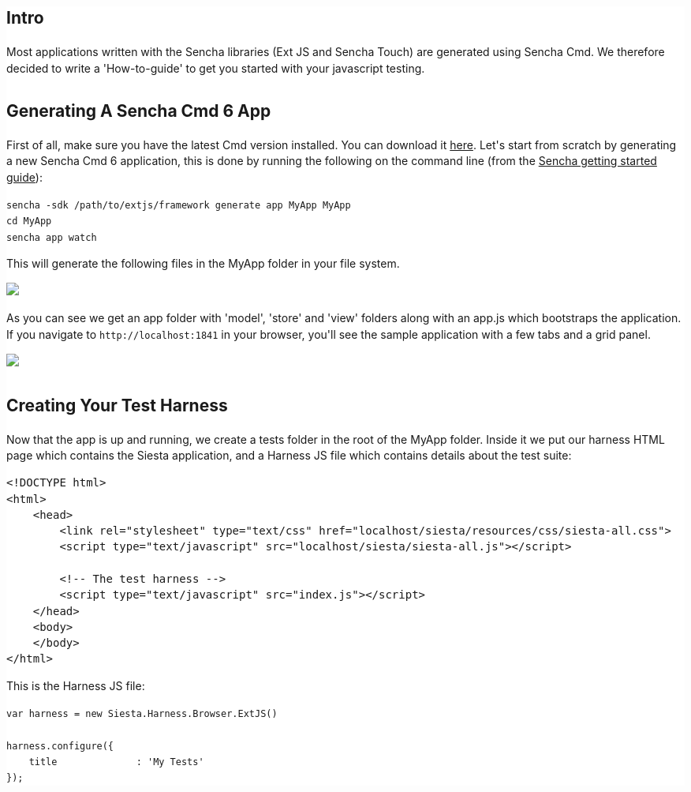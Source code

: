 Intro
-----

Most applications written with the Sencha libraries (Ext JS and Sencha Touch) are generated using Sencha Cmd. 
We therefore decided to write a 'How-to-guide' to get you started with your javascript testing. 

## Generating A Sencha Cmd 6 App

First of all, make sure you have the latest Cmd version installed. You can download it <a href="https://www.sencha.com/products/extjs/cmd-download/" target="_blank">here</a>. 
Let's start from scratch by generating a new Sencha Cmd 6 application, this is done by running the following on the command line (from the <a href="https://docs.sencha.com/extjs/6.0/getting_started/getting_started.html" target="_blank">Sencha getting started guide</a>):

    sencha -sdk /path/to/extjs/framework generate app MyApp MyApp
    cd MyApp
    sencha app watch

This will generate the following files in the MyApp folder in your file system.

<img src="guides/testing_cmd_application/images/filesystem.png" width="350" />

As you can see we get an app folder with 'model', 'store' and 'view' folders along with an app.js which bootstraps the application. 
If you navigate to <code>http://localhost:1841</code> in your browser, you'll see the sample application with a few tabs and a grid panel.

<img src="guides/testing_cmd_application/images/app.png" width="600" />

## Creating Your Test Harness

Now that the app is up and running, we create a tests folder in the root of the MyApp folder. Inside it we put our harness HTML page which contains the Siesta application, and a Harness JS file which contains details about the test suite:

 
<pre class="lang:xhtml decode:true " title="index.html" >&lt;!DOCTYPE html&gt;
&lt;html&gt;
    &lt;head&gt;
        &lt;link rel="stylesheet" type="text/css" href="localhost/siesta/resources/css/siesta-all.css"&gt;
        &lt;script type="text/javascript" src="localhost/siesta/siesta-all.js"&gt;&lt;/script&gt;

        &lt;!-- The test harness --&gt;
        &lt;script type="text/javascript" src="index.js"&gt;&lt;/script&gt;
    &lt;/head&gt;
    &lt;body&gt;
    &lt;/body&gt;
&lt;/html&gt;</pre> 

This is the Harness JS file:
 
    var harness = new Siesta.Harness.Browser.ExtJS()
    
    harness.configure({
        title              : 'My Tests'
    });
    